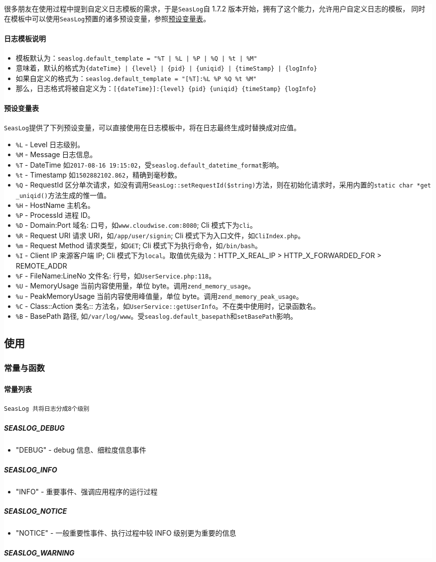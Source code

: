 很多朋友在使用过程中提到自定义日志模板的需求，于是`SeasLog`自 1.7.2 版本开始，拥有了这个能力，允许用户自定义日志的模板， 同时在模板中可以使用`SeasLog`预置的诸多预设变量，参照[预设变量表](#%E9%A2%84%E8%AE%BE%E5%8F%98%E9%87%8F%E8%A1%A8)。

#### [](#日志模板说明)日志模板说明

*   模板默认为：`seaslog.default_template = "%T | %L | %P | %Q | %t | %M"`
*   意味着，默认的格式为`{dateTime} | {level} | {pid} | {uniqid} | {timeStamp} | {logInfo}`
*   如果自定义的格式为：`seaslog.default_template = "[%T]:%L %P %Q %t %M"`
*   那么，日志格式将被自定义为：`[{dateTime}]:{level} {pid} {uniqid} {timeStamp} {logInfo}`

#### [](#预设变量表)预设变量表

`SeasLog`提供了下列预设变量，可以直接使用在日志模板中，将在日志最终生成时替换成对应值。

*   `%L` - Level 日志级别。
*   `%M` - Message 日志信息。
*   `%T` - DateTime 如`2017-08-16 19:15:02`，受`seaslog.default_datetime_format`影响。
*   `%t` - Timestamp 如`1502882102.862`，精确到毫秒数。
*   `%Q` - RequestId 区分单次请求，如没有调用`SeasLog::setRequestId($string)`方法，则在初始化请求时，采用内置的`static char *get_uniqid()`方法生成的惟一值。
*   `%H` - HostName 主机名。
*   `%P` - ProcessId 进程 ID。
*   `%D` - Domain:Port 域名: 口号，如`www.cloudwise.com:8080`; Cli 模式下为`cli`。
*   `%R` - Request URI 请求 URI，如`/app/user/signin`; Cli 模式下为入口文件，如`CliIndex.php`。
*   `%m` - Request Method 请求类型，如`GET`; Cli 模式下为执行命令，如`/bin/bash`。
*   `%I` - Client IP 来源客户端 IP; Cli 模式下为`local`。取值优先级为：HTTP_X_REAL_IP > HTTP_X_FORWARDED_FOR > REMOTE_ADDR
*   `%F` - FileName:LineNo 文件名: 行号，如`UserService.php:118`。
*   `%U` - MemoryUsage 当前内容使用量，单位 byte。调用`zend_memory_usage`。
*   `%u` - PeakMemoryUsage 当前内容使用峰值量，单位 byte。调用`zend_memory_peak_usage`。
*   `%C` - Class::Action 类名:: 方法名，如`UserService::getUserInfo`。不在类中使用时，记录函数名。
*   `%B` - BasePath 路径, 如`/var/log/www`。受`seaslog.default_basepath`和`setBasePath`影响。

[](#使用)使用
---------

### [](#常量与函数)常量与函数

#### [](#常量列表)常量列表

`SeasLog 共将日志分成8个级别`

##### [](#seaslog_debug)SEASLOG_DEBUG

*   "DEBUG" - debug 信息、细粒度信息事件

##### [](#seaslog_info)SEASLOG_INFO

*   "INFO" - 重要事件、强调应用程序的运行过程

##### [](#seaslog_notice)SEASLOG_NOTICE

*   "NOTICE" - 一般重要性事件、执行过程中较 INFO 级别更为重要的信息

##### [](#seaslog_warning)SEASLOG_WARNING
